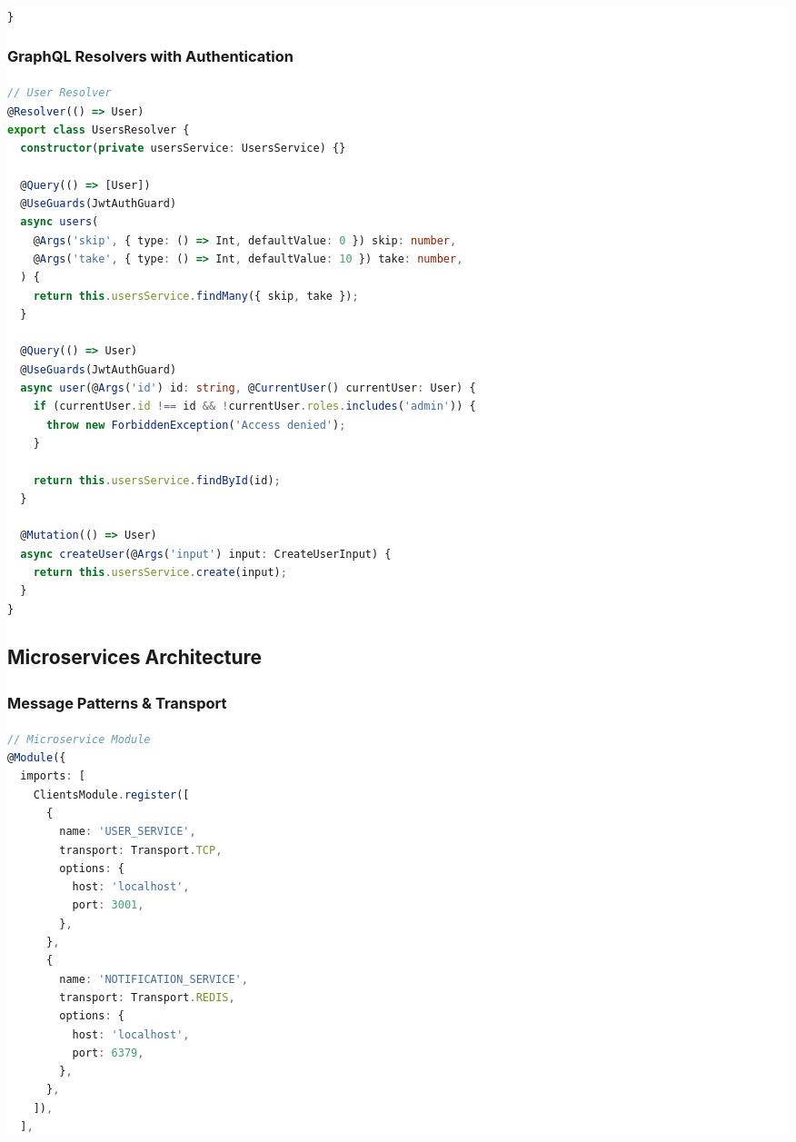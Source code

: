 ```typescript
}
```

### **GraphQL Resolvers with Authentication**
```typescript
// User Resolver
@Resolver(() => User)
export class UsersResolver {
  constructor(private usersService: UsersService) {}
  
  @Query(() => [User])
  @UseGuards(JwtAuthGuard)
  async users(
    @Args('skip', { type: () => Int, defaultValue: 0 }) skip: number,
    @Args('take', { type: () => Int, defaultValue: 10 }) take: number,
  ) {
    return this.usersService.findMany({ skip, take });
  }
  
  @Query(() => User)
  @UseGuards(JwtAuthGuard)
  async user(@Args('id') id: string, @CurrentUser() currentUser: User) {
    if (currentUser.id !== id && !currentUser.roles.includes('admin')) {
      throw new ForbiddenException('Access denied');
    }
    
    return this.usersService.findById(id);
  }
  
  @Mutation(() => User)
  async createUser(@Args('input') input: CreateUserInput) {
    return this.usersService.create(input);
  }
}
```

## Microservices Architecture

### **Message Patterns & Transport**
```typescript
// Microservice Module
@Module({
  imports: [
    ClientsModule.register([
      {
        name: 'USER_SERVICE',
        transport: Transport.TCP,
        options: {
          host: 'localhost',
          port: 3001,
        },
      },
      {
        name: 'NOTIFICATION_SERVICE',
        transport: Transport.REDIS,
        options: {
          host: 'localhost',
          port: 6379,
        },
      },
    ]),
  ],
```